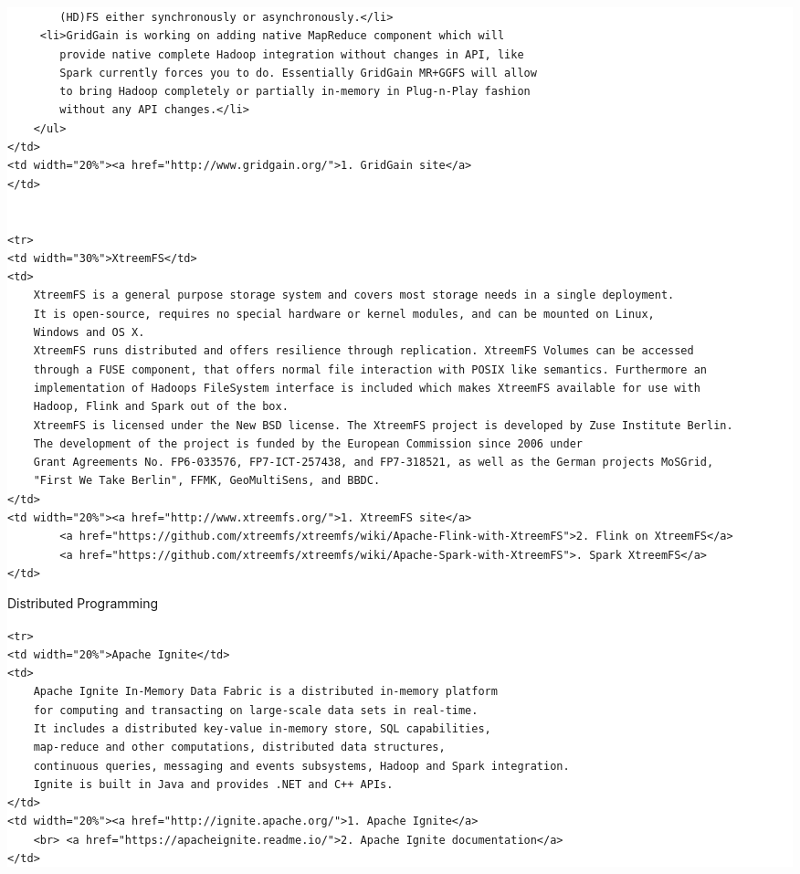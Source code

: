 			(HD)FS either synchronously or asynchronously.</li>
		 <li>GridGain is working on adding native MapReduce component which will
			provide native complete Hadoop integration without changes in API, like
			Spark currently forces you to do. Essentially GridGain MR+GGFS will allow
			to bring Hadoop completely or partially in-memory in Plug-n-Play fashion
			without any API changes.</li>
		</ul>
	</td>
	<td width="20%"><a href="http://www.gridgain.org/">1. GridGain site</a>
	</td>
	

	<tr>
	<td width="30%">XtreemFS</td>
	<td>
		XtreemFS is a general purpose storage system and covers most storage needs in a single deployment.
		It is open-source, requires no special hardware or kernel modules, and can be mounted on Linux,
		Windows and OS X.
		XtreemFS runs distributed and offers resilience through replication. XtreemFS Volumes can be accessed
		through a FUSE component, that offers normal file interaction with POSIX like semantics. Furthermore an
		implementation of Hadoops FileSystem interface is included which makes XtreemFS available for use with
		Hadoop, Flink and Spark out of the box.
		XtreemFS is licensed under the New BSD license. The XtreemFS project is developed by Zuse Institute Berlin.
		The development of the project is funded by the European Commission since 2006 under
		Grant Agreements No. FP6-033576, FP7-ICT-257438, and FP7-318521, as well as the German projects MoSGrid,
		"First We Take Berlin", FFMK, GeoMultiSens, and BBDC.
	</td>
	<td width="20%"><a href="http://www.xtreemfs.org/">1. XtreemFS site</a>
			<a href="https://github.com/xtreemfs/xtreemfs/wiki/Apache-Flink-with-XtreemFS">2. Flink on XtreemFS</a>
			<a href="https://github.com/xtreemfs/xtreemfs/wiki/Apache-Spark-with-XtreemFS">. Spark XtreemFS</a>
	</td>
	




<tr>
<th colspan="3">Distributed Programming</th>


	<tr>
	<td width="20%">Apache Ignite</td>
	<td>
		Apache Ignite In-Memory Data Fabric is a distributed in-memory platform 
		for computing and transacting on large-scale data sets in real-time. 
		It includes a distributed key-value in-memory store, SQL capabilities, 
		map-reduce and other computations, distributed data structures,
		continuous queries, messaging and events subsystems, Hadoop and Spark integration.
		Ignite is built in Java and provides .NET and C++ APIs.
	</td>
	<td width="20%"><a href="http://ignite.apache.org/">1. Apache Ignite</a> 
		<br> <a href="https://apacheignite.readme.io/">2. Apache Ignite documentation</a> 		
	</td>
	